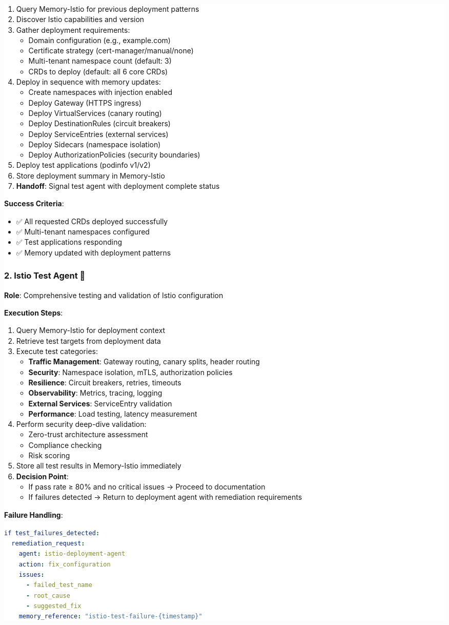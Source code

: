 1. Query Memory-Istio for previous deployment patterns
2. Discover Istio capabilities and version
3. Gather deployment requirements:
   - Domain configuration (e.g., example.com)
   - Certificate strategy (cert-manager/manual/none)
   - Multi-tenant namespace count (default: 3)
   - CRDs to deploy (default: all 6 core CRDs)
4. Deploy in sequence with memory updates:
   - Create namespaces with injection enabled
   - Deploy Gateway (HTTPS ingress)
   - Deploy VirtualServices (canary routing)
   - Deploy DestinationRules (circuit breakers)
   - Deploy ServiceEntries (external services)
   - Deploy Sidecars (namespace isolation)
   - Deploy AuthorizationPolicies (security boundaries)
5. Deploy test applications (podinfo v1/v2)
6. Store deployment summary in Memory-Istio
7. **Handoff**: Signal test agent with deployment complete status

**Success Criteria**:

- ✅ All requested CRDs deployed successfully
- ✅ Multi-tenant namespaces configured
- ✅ Test applications responding
- ✅ Memory updated with deployment patterns

### 2. Istio Test Agent 🧪

**Role**: Comprehensive testing and validation of Istio configuration

**Execution Steps**:

1. Query Memory-Istio for deployment context
2. Retrieve test targets from deployment data
3. Execute test categories:
   - **Traffic Management**: Gateway routing, canary splits, header routing
   - **Security**: Namespace isolation, mTLS, authorization policies
   - **Resilience**: Circuit breakers, retries, timeouts
   - **Observability**: Metrics, tracing, logging
   - **External Services**: ServiceEntry validation
   - **Performance**: Load testing, latency measurement
4. Perform security deep-dive validation:
   - Zero-trust architecture assessment
   - Compliance checking
   - Risk scoring
5. Store all test results in Memory-Istio immediately
6. **Decision Point**:
   - If pass rate ≥ 80% and no critical issues → Proceed to documentation
   - If failures detected → Return to deployment agent with remediation requirements

**Failure Handling**:

```yaml
if test_failures_detected:
  remediation_request:
    agent: istio-deployment-agent
    action: fix_configuration
    issues:
      - failed_test_name
      - root_cause
      - suggested_fix
    memory_reference: "istio-test-failure-{timestamp}"
```
